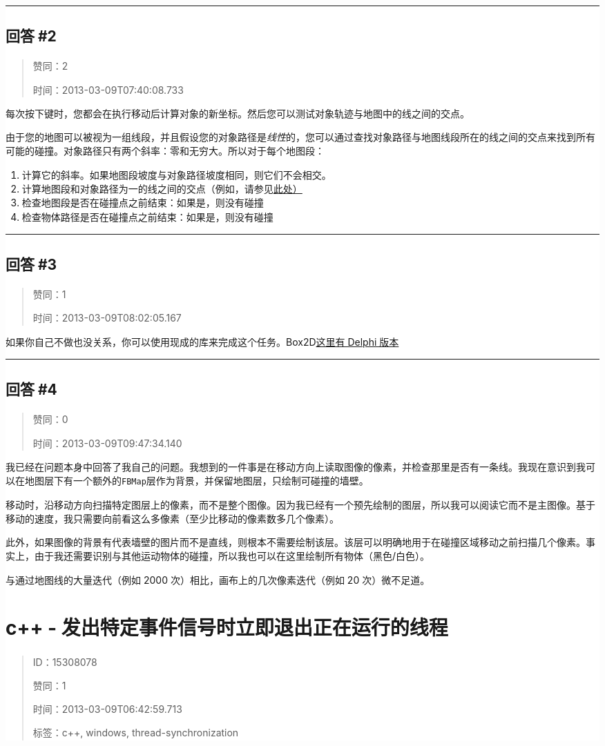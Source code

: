 * * *

## 回答 #2

> 赞同：2
> 
> 时间：2013-03-09T07:40:08.733

每次按下键时，您都会在执行移动后计算对象的新坐标。然后您可以测试对象轨迹与地图中的线之间的交点。

由于您的地图可以被视为一组线段，并且假设您的对象路径是*线性*的，您可以通过查找对象路径与地图线段所在的线之间的交点来找到所有可能的碰撞。对象路径只有两个斜率：零和无穷大。所以对于每个地图段：

1.  计算它的斜率。如果地图段坡度与对象路径坡度相同，则它们不会相交。
2.  计算地图段和对象路径为一的线之间的交点（例如，请参见[此处）](http://zonalandeducation.com/mmts/intersections/intersectionOfTwoLines1/intersectionOfTwoLines1.html)
3.  检查地图段是否在碰撞点之前结束：如果是，则没有碰撞
4.  检查物体路径是否在碰撞点之前结束：如果是，则没有碰撞

* * *

## 回答 #3

> 赞同：1
> 
> 时间：2013-03-09T08:02:05.167

如果你自己不做也没关系，你可以使用现成的库来完成这个任务。Box2D[这里有 Delphi 版本](http://code.google.com/p/box2d-delphi/)

* * *

## 回答 #4

> 赞同：0
> 
> 时间：2013-03-09T09:47:34.140

我已经在问题本身中回答了我自己的问题。我想到的一件事是在移动方向上读取图像的像素，并检查那里是否有一条线。我现在意识到我可以在地图层下有一个额外的`FBMap`层作为背景，并保留地图层，只绘制可碰撞的墙壁。

移动时，沿移动方向扫描特定图层上的像素，而不是整个图像。因为我已经有一个预先绘制的图层，所以我可以阅读它而不是主图像。基于移动的速度，我只需要向前看这么多像素（至少比移动的像素数多几个像素）。

此外，如果图像的背景有代表墙壁的图片而不是直线，则根本不需要绘制该层。该层可以明确地用于在碰撞区域移动之前扫描几个像素。事实上，由于我还需要识别与其他运动物体的碰撞，所以我也可以在这里绘制所有物体（黑色/白色）。

与通过地图线的大量迭代（例如 2000 次）相比，画布上的几次像素迭代（例如 20 次）微不足道。

# c++ - 发出特定事件信号时立即退出正在运行的线程

> ID：15308078
> 
> 赞同：1
> 
> 时间：2013-03-09T06:42:59.713
> 
> 标签：c++, windows, thread-synchronization
